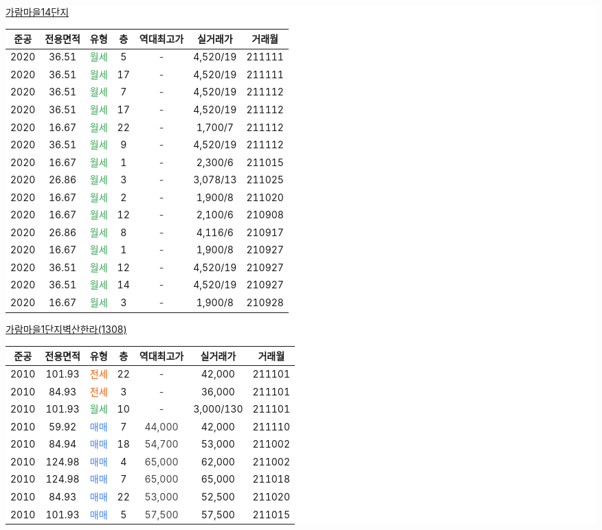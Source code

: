 [가람마을14단지](https://search.naver.com/search.naver?query=%EA%B2%BD%EA%B8%B0%EB%8F%84+%ED%8C%8C%EC%A3%BC%EC%8B%9C+%EC%99%80%EB%8F%99%EB%8F%99+%EA%B0%80%EB%9E%8C%EB%A7%88%EC%9D%8414%EB%8B%A8%EC%A7%80)

|준공|전용면적|유형|층|역대최고가|실거래가|거래월|
|:---:|:---:|:---:|:---:|:---:|:---:|:---:|
|2020|36.51|<span style="color:#34a853">월세</span>|5|<span style="color:#444444">-</span>|4,520/19|211111|
|2020|36.51|<span style="color:#34a853">월세</span>|17|<span style="color:#444444">-</span>|4,520/19|211111|
|2020|36.51|<span style="color:#34a853">월세</span>|7|<span style="color:#444444">-</span>|4,520/19|211112|
|2020|36.51|<span style="color:#34a853">월세</span>|17|<span style="color:#444444">-</span>|4,520/19|211112|
|2020|16.67|<span style="color:#34a853">월세</span>|22|<span style="color:#444444">-</span>|1,700/7|211112|
|2020|36.51|<span style="color:#34a853">월세</span>|9|<span style="color:#444444">-</span>|4,520/19|211112|
|2020|16.67|<span style="color:#34a853">월세</span>|1|<span style="color:#444444">-</span>|2,300/6|211015|
|2020|26.86|<span style="color:#34a853">월세</span>|3|<span style="color:#444444">-</span>|3,078/13|211025|
|2020|16.67|<span style="color:#34a853">월세</span>|2|<span style="color:#444444">-</span>|1,900/8|211020|
|2020|16.67|<span style="color:#34a853">월세</span>|12|<span style="color:#444444">-</span>|2,100/6|210908|
|2020|26.86|<span style="color:#34a853">월세</span>|8|<span style="color:#444444">-</span>|4,116/6|210917|
|2020|16.67|<span style="color:#34a853">월세</span>|1|<span style="color:#444444">-</span>|1,900/8|210927|
|2020|36.51|<span style="color:#34a853">월세</span>|12|<span style="color:#444444">-</span>|4,520/19|210927|
|2020|36.51|<span style="color:#34a853">월세</span>|14|<span style="color:#444444">-</span>|4,520/19|210927|
|2020|16.67|<span style="color:#34a853">월세</span>|3|<span style="color:#444444">-</span>|1,900/8|210928|


<script async src="//pagead2.googlesyndication.com/pagead/js/adsbygoogle.js"></script>

<ins class="adsbygoogle"
     style="display:block"
     data-ad-client="ca-pub-2446590836940007"
     data-ad-slot="1659523306"
     data-ad-format="auto"
     data-full-width-responsive="true"></ins>
<script>
(adsbygoogle = window.adsbygoogle || []).push({});
</script>


[가람마을1단지벽산한라(1308)](https://search.naver.com/search.naver?query=%EA%B2%BD%EA%B8%B0%EB%8F%84+%ED%8C%8C%EC%A3%BC%EC%8B%9C+%EC%99%80%EB%8F%99%EB%8F%99+%EA%B0%80%EB%9E%8C%EB%A7%88%EC%9D%841%EB%8B%A8%EC%A7%80%EB%B2%BD%EC%82%B0%ED%95%9C%EB%9D%BC%281308%29)

|준공|전용면적|유형|층|역대최고가|실거래가|거래월|
|:---:|:---:|:---:|:---:|:---:|:---:|:---:|
|2010|101.93|<span style="color:#ff5a00">전세</span>|22|<span style="color:#444444">-</span>|42,000|211101|
|2010|84.93|<span style="color:#ff5a00">전세</span>|3|<span style="color:#444444">-</span>|36,000|211101|
|2010|101.93|<span style="color:#34a853">월세</span>|10|<span style="color:#444444">-</span>|3,000/130|211101|
|2010|59.92|<span style="color:#4285f3">매매</span>|7|<span style="color:#444444">44,000</span>|42,000|211110|
|2010|84.94|<span style="color:#4285f3">매매</span>|18|<span style="color:#444444">54,700</span>|53,000|211002|
|2010|124.98|<span style="color:#4285f3">매매</span>|4|<span style="color:#444444">65,000</span>|62,000|211002|
|2010|124.98|<span style="color:#4285f3">매매</span>|7|<span style="color:#444444">65,000</span>|65,000|211018|
|2010|84.93|<span style="color:#4285f3">매매</span>|22|<span style="color:#444444">53,000</span>|52,500|211020|
|2010|101.93|<span style="color:#4285f3">매매</span>|5|<span style="color:#444444">57,500</span>|57,500|211015|